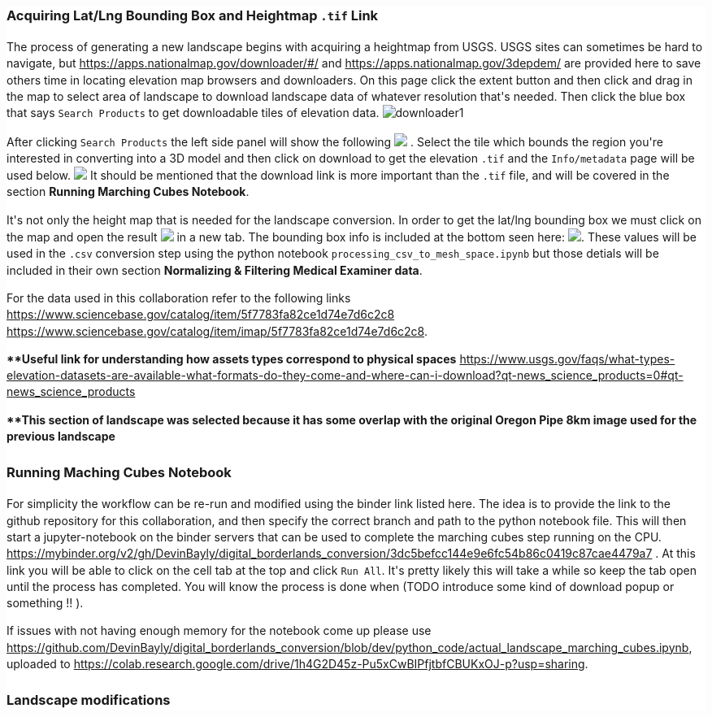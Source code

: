 ### Acquiring Lat/Lng Bounding Box and Heightmap `.tif` Link

The process of generating a new landscape begins with acquiring a heightmap from USGS. USGS sites can sometimes be hard to navigate, but https://apps.nationalmap.gov/downloader/#/ and https://apps.nationalmap.gov/3depdem/ are provided here to save others time in locating elevation map browsers and downloaders. On this page click the extent button and then click and drag in the map to select area of landscape to download landscape data of whatever resolution that's needed. Then click the blue box that says `Search Products` to  get downloadable tiles of elevation data.
![downloader1](https://i.imgur.com/yJtSrXo.png)

After clicking `Search Products` the left side panel will show the following ![](https://i.imgur.com/qEVqdjt.png)
. Select the tile which bounds the region you're interested in converting into a 3D model and then click on download to get the elevation `.tif` and the `Info/metadata` page will be used below. ![](https://i.imgur.com/grKuOon.png) It should be mentioned that the download link is more important than the `.tif` file, and will be covered in the section **Running Marching Cubes Notebook**. 


It's not only the height map that is needed for the landscape conversion. In order to get the lat/lng bounding box we must click on the map and open the result ![](https://i.imgur.com/QqW3kvc.png) in a new tab. The bounding box info is included at the bottom seen here: ![](https://i.imgur.com/ENP0OO3.png). These values will be used in the `.csv` conversion step using the python notebook `processing_csv_to_mesh_space.ipynb` but those detials will be included in their own section **Normalizing & Filtering Medical Examiner data**.

For the data used in this collaboration refer to the following links https://www.sciencebase.gov/catalog/item/5f7783fa82ce1d74e7d6c2c8 https://www.sciencebase.gov/catalog/item/imap/5f7783fa82ce1d74e7d6c2c8.

**\*\*Useful link for understanding how assets types correspond to physical spaces** https://www.usgs.gov/faqs/what-types-elevation-datasets-are-available-what-formats-do-they-come-and-where-can-i-download?qt-news_science_products=0#qt-news_science_products

**\*\*This section of landscape was selected because it has some overlap with the original Oregon Pipe 8km image used for the previous landscape**

### Running Maching Cubes Notebook

For simplicity the workflow can be re-run and modified using the binder link listed here. The idea is to provide the link to the github repository for this collaboration, and then specify the correct branch and path to the python notebook file. This will then start a jupyter-notebook on the binder servers that can be used to complete the marching cubes step running on the CPU. https://mybinder.org/v2/gh/DevinBayly/digital_borderlands_conversion/3dc5befcc144e9e6fc54b86c0419c87cae4479a7 . At this link you will be able to click on the cell tab at the top and click `Run All`. It's pretty likely this will take a while so keep the tab open until the process has completed. You will know the process is done when (TODO introduce some kind of download popup or something !! ).

If  issues with not having enough memory for the notebook come up please use https://github.com/DevinBayly/digital_borderlands_conversion/blob/dev/python_code/actual_landscape_marching_cubes.ipynb, uploaded to https://colab.research.google.com/drive/1h4G2D45z-Pu5xCwBIPfjtbfCBUKxOJ-p?usp=sharing.

### Landscape modifications 
